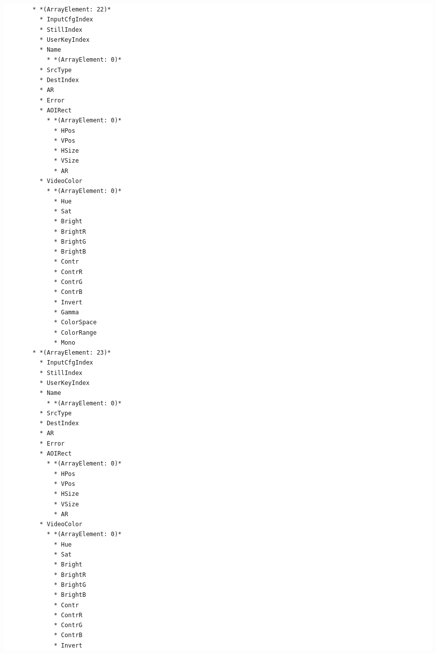             * *(ArrayElement: 22)*
              * InputCfgIndex
              * StillIndex
              * UserKeyIndex
              * Name
                * *(ArrayElement: 0)*
              * SrcType
              * DestIndex
              * AR
              * Error
              * AOIRect
                * *(ArrayElement: 0)*
                  * HPos
                  * VPos
                  * HSize
                  * VSize
                  * AR
              * VideoColor
                * *(ArrayElement: 0)*
                  * Hue
                  * Sat
                  * Bright
                  * BrightR
                  * BrightG
                  * BrightB
                  * Contr
                  * ContrR
                  * ContrG
                  * ContrB
                  * Invert
                  * Gamma
                  * ColorSpace
                  * ColorRange
                  * Mono
            * *(ArrayElement: 23)*
              * InputCfgIndex
              * StillIndex
              * UserKeyIndex
              * Name
                * *(ArrayElement: 0)*
              * SrcType
              * DestIndex
              * AR
              * Error
              * AOIRect
                * *(ArrayElement: 0)*
                  * HPos
                  * VPos
                  * HSize
                  * VSize
                  * AR
              * VideoColor
                * *(ArrayElement: 0)*
                  * Hue
                  * Sat
                  * Bright
                  * BrightR
                  * BrightG
                  * BrightB
                  * Contr
                  * ContrR
                  * ContrG
                  * ContrB
                  * Invert